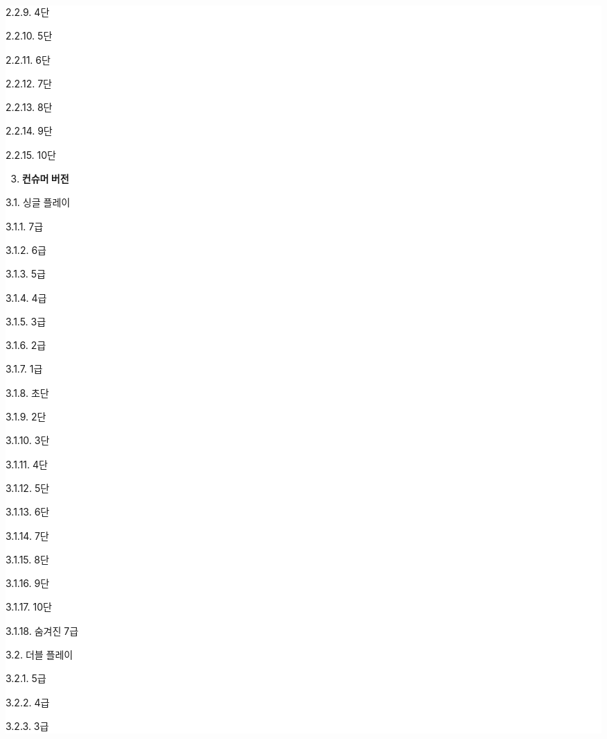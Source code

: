 2.2.9. 4단

2.2.10. 5단

2.2.11. 6단

2.2.12. 7단

2.2.13. 8단

2.2.14. 9단

2.2.15. 10단

3. **컨슈머 버전**
    

3.1. 싱글 플레이

    

3.1.1. 7급

3.1.2. 6급

3.1.3. 5급

3.1.4. 4급

3.1.5. 3급

3.1.6. 2급

3.1.7. 1급

3.1.8. 초단

3.1.9. 2단

3.1.10. 3단

3.1.11. 4단

3.1.12. 5단

3.1.13. 6단

3.1.14. 7단

3.1.15. 8단

3.1.16. 9단

3.1.17. 10단

3.1.18. 숨겨진 7급

3.2. 더블 플레이

    

3.2.1. 5급

3.2.2. 4급

3.2.3. 3급
